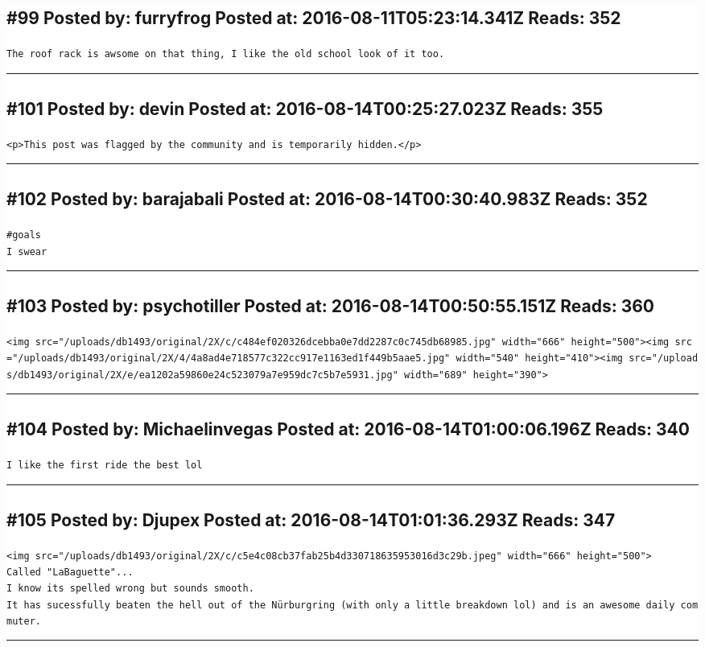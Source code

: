 ## \#99 Posted by: furryfrog Posted at: 2016-08-11T05:23:14.341Z Reads: 352

```
The roof rack is awsome on that thing, I like the old school look of it too.
```

---
## \#101 Posted by: devin Posted at: 2016-08-14T00:25:27.023Z Reads: 355

```
<p>This post was flagged by the community and is temporarily hidden.</p>
```

---
## \#102 Posted by: barajabali Posted at: 2016-08-14T00:30:40.983Z Reads: 352

```
#goals 
I swear
```

---
## \#103 Posted by: psychotiller Posted at: 2016-08-14T00:50:55.151Z Reads: 360

```
<img src="/uploads/db1493/original/2X/c/c484ef020326dcebba0e7dd2287c0c745db68985.jpg" width="666" height="500"><img src="/uploads/db1493/original/2X/4/4a8ad4e718577c322cc917e1163ed1f449b5aae5.jpg" width="540" height="410"><img src="/uploads/db1493/original/2X/e/ea1202a59860e24c523079a7e959dc7c5b7e5931.jpg" width="689" height="390">
```

---
## \#104 Posted by: Michaelinvegas Posted at: 2016-08-14T01:00:06.196Z Reads: 340

```
I like the first ride the best lol
```

---
## \#105 Posted by: Djupex Posted at: 2016-08-14T01:01:36.293Z Reads: 347

```
<img src="/uploads/db1493/original/2X/c/c5e4c08cb37fab25b4d330718635953016d3c29b.jpeg" width="666" height="500">
Called "LaBaguette"...
I know its spelled wrong but sounds smooth.
It has sucessfully beaten the hell out of the Nürburgring (with only a little breakdown lol) and is an awesome daily commuter.
```

---